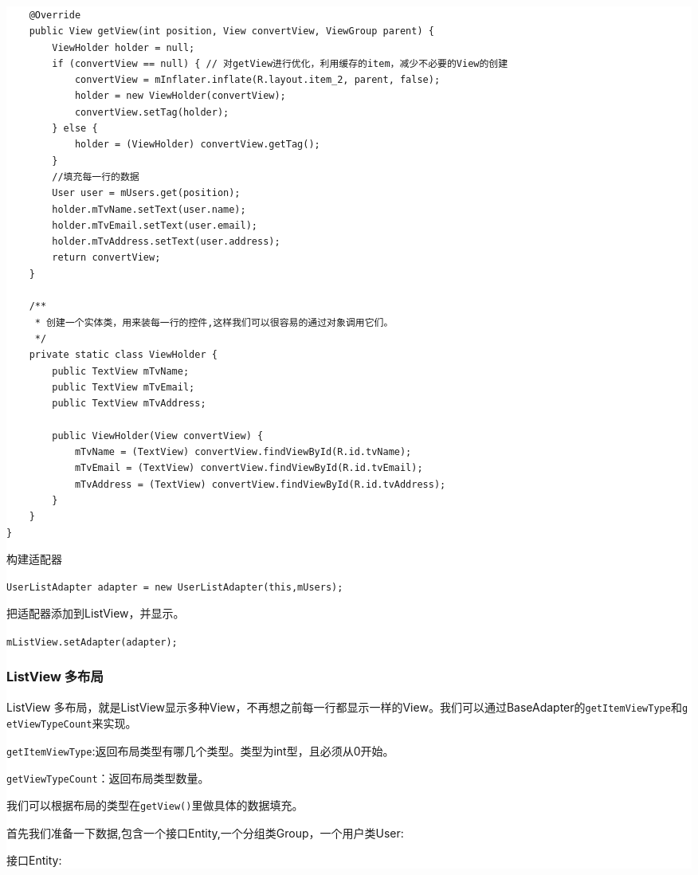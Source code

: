 	    @Override
	    public View getView(int position, View convertView, ViewGroup parent) {
	        ViewHolder holder = null;
	        if (convertView == null) { // 对getView进行优化，利用缓存的item，减少不必要的View的创建
	            convertView = mInflater.inflate(R.layout.item_2, parent, false);
	            holder = new ViewHolder(convertView);
	            convertView.setTag(holder);
	        } else {
	            holder = (ViewHolder) convertView.getTag();
	        }
	        //填充每一行的数据
	        User user = mUsers.get(position);
	        holder.mTvName.setText(user.name);
	        holder.mTvEmail.setText(user.email);
	        holder.mTvAddress.setText(user.address);
	        return convertView;
	    }
	
	    /**
	     * 创建一个实体类，用来装每一行的控件,这样我们可以很容易的通过对象调用它们。
	     */
	    private static class ViewHolder {
	        public TextView mTvName;
	        public TextView mTvEmail;
	        public TextView mTvAddress;
	
	        public ViewHolder(View convertView) {
	            mTvName = (TextView) convertView.findViewById(R.id.tvName);
	            mTvEmail = (TextView) convertView.findViewById(R.id.tvEmail);
	            mTvAddress = (TextView) convertView.findViewById(R.id.tvAddress);
	        }
	    }
	}

构建适配器

	UserListAdapter adapter = new UserListAdapter(this,mUsers);

把适配器添加到ListView，并显示。

	mListView.setAdapter(adapter);



### ListView 多布局
ListView 多布局，就是ListView显示多种View，不再想之前每一行都显示一样的View。我们可以通过BaseAdapter的`getItemViewType`和`getViewTypeCount`来实现。

`getItemViewType`:返回布局类型有哪几个类型。类型为int型，且必须从0开始。

`getViewTypeCount`：返回布局类型数量。

我们可以根据布局的类型在`getView()`里做具体的数据填充。

首先我们准备一下数据,包含一个接口Entity,一个分组类Group，一个用户类User:
	
接口Entity:
